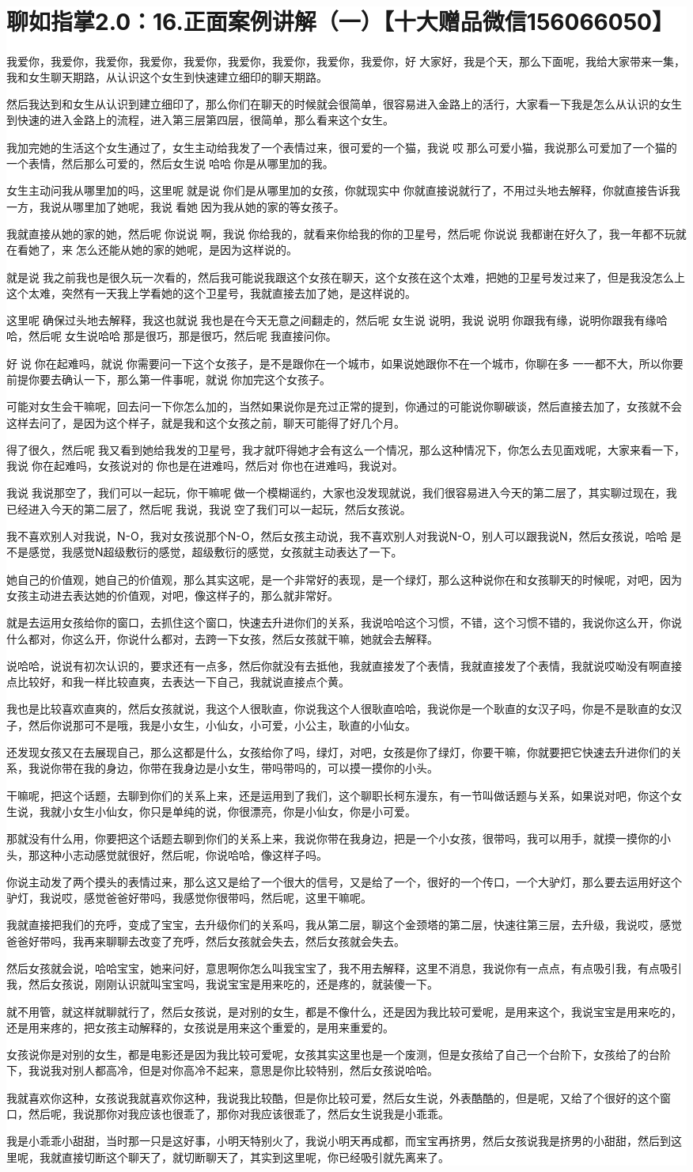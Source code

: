 # 聊如指掌2.0：16.正面案例讲解（一）【十大赠品微信156066050】

我爱你，我爱你，我爱你，我爱你，我爱你，我爱你，我爱你，我爱你，我爱你，好 大家好，我是个天，那么下面呢，我给大家带来一集，我和女生聊天期路，从认识这个女生到快速建立细印的聊天期路。

然后我达到和女生从认识到建立细印了，那么你们在聊天的时候就会很简单，很容易进入金路上的活行，大家看一下我是怎么从认识的女生到快速的进入金路上的流程，进入第三层第四层，很简单，那么看来这个女生。

我加完她的生活这个女生通过了，女生主动给我发了一个表情过来，很可爱的一个猫，我说 哎 那么可爱小猫，我说那么可爱加了一个猫的一个表情，然后那么可爱的，然后女生说 哈哈 你是从哪里加的我。

女生主动问我从哪里加的吗，这里呢 就是说 你们是从哪里加的女孩，你就现实中 你就直接说就行了，不用过头地去解释，你就直接告诉我一方，我说从哪里加了她呢，我说 看她 因为我从她的家的等女孩子。

我就直接从她的家的她，然后呢 你说说 啊，我说 你给我的，就看来你给我的你的卫星号，然后呢 你说说 我都谢在好久了，我一年都不玩就在看她了，来 怎么还能从她的家的她呢，是因为这样说的。

就是说 我之前我也是很久玩一次看的，然后我可能说我跟这个女孩在聊天，这个女孩在这个太难，把她的卫星号发过来了，但是我没怎么上这个太难，突然有一天我上学看她的这个卫星号，我就直接去加了她，是这样说的。

这里呢 确保过头地去解释，我这也就说 我也是在今天无意之间翻走的，然后呢 女生说 说明，我说 说明 你跟我有缘，说明你跟我有缘哈哈，然后呢 女生说哈哈 那是很巧，那是很巧，然后呢 我直接问你。

好 说 你在起难吗，就说 你需要问一下这个女孩子，是不是跟你在一个城市，如果说她跟你不在一个城市，你聊在多 一一都不大，所以你要前提你要去确认一下，那么第一件事呢，就说 你加完这个女孩子。

可能对女生会干嘛呢，回去问一下你怎么加的，当然如果说你是充过正常的提到，你通过的可能说你聊碳谈，然后直接去加了，女孩就不会这样去问了，是因为这个样子，就是我和这个女孩之前，聊天可能得了好几个月。

得了很久，然后呢 我又看到她给我发的卫星号，我才就吓得她才会有这么一个情况，那么这种情况下，你怎么去见面戏呢，大家来看一下，我说 你在起难吗，女孩说对的 你也是在进难吗，然后对 你也在进难吗，我说对。

我说 我说那空了，我们可以一起玩，你干嘛呢 做一个模糊谣约，大家也没发现就说，我们很容易进入今天的第二层了，其实聊过现在，我已经进入今天的第二层了，然后呢 我说，我说 空了我们可以一起玩，然后女孩说。

我不喜欢别人对我说，N-O，我对女孩说那个N-O，然后女孩主动说，我不喜欢别人对我说N-O，别人可以跟我说N，然后女孩说，哈哈 是不是感觉，我感觉N超级敷衍的感觉，超级敷衍的感觉，女孩就主动表达了一下。

她自己的价值观，她自己的价值观，那么其实这呢，是一个非常好的表现，是一个绿灯，那么这种说你在和女孩聊天的时候呢，对吧，因为女孩主动进去表达她的价值观，对吧，像这样子的，那么就非常好。

就是去运用女孩给你的窗口，去抓住这个窗口，快速去升进你们的关系，我说哈哈这个习惯，不错，这个习惯不错的，我说你这么开，你说什么都对，你这么开，你说什么都对，去跨一下女孩，然后女孩就干嘛，她就会去解释。

说哈哈，说说有初次认识的，要求还有一点多，然后你就没有去抵他，我就直接发了个表情，我就直接发了个表情，我就说哎呦没有啊直接点比较好，和我一样比较直爽，去表达一下自己，我就说直接点个黄。

我也是比较喜欢直爽的，然后女孩就说，我这个人很耿直，你说我这个人很耿直哈哈，我说你是一个耿直的女汉子吗，你是不是耿直的女汉子，然后你说那可不是哦，我是小女生，小仙女，小可爱，小公主，耿直的小仙女。

还发现女孩又在去展现自己，那么这都是什么，女孩给你了吗，绿灯，对吧，女孩是你了绿灯，你要干嘛，你就要把它快速去升进你们的关系，我说你带在我的身边，你带在我身边是小女生，带吗带吗的，可以摸一摸你的小头。

干嘛呢，把这个话题，去聊到你们的关系上来，还是运用到了我们，这个聊职长柯东漫东，有一节叫做话题与关系，如果说对吧，你这个女生说，我就小女生小仙女，你只是单纯的说，你很漂亮，你是小仙女，你是小可爱。

那就没有什么用，你要把这个话题去聊到你们的关系上来，我说你带在我身边，把是一个小女孩，很带吗，我可以用手，就摸一摸你的小头，那这种小志动感觉就很好，然后呢，你说哈哈，像这样子吗。

你说主动发了两个摸头的表情过来，那么这又是给了一个很大的信号，又是给了一个，很好的一个传口，一个大驴灯，那么要去运用好这个驴灯，我说哎，感觉爸爸好带吗，我感觉你很带吗，然后呢，这里干嘛呢。

我就直接把我们的充呼，变成了宝宝，去升级你们的关系吗，我从第二层，聊这个金颈塔的第二层，快速往第三层，去升级，我说哎，感觉爸爸好带吗，我再来聊聊去改变了充呼，然后女孩就会失去，然后女孩就会失去。

然后女孩就会说，哈哈宝宝，她来问好，意思啊你怎么叫我宝宝了，我不用去解释，这里不消息，我说你有一点点，有点吸引我，有点吸引我，然后女孩说，刚刚认识就叫宝宝吗，我说宝宝是用来吃的，还是疼的，就装傻一下。

就不用管，就这样就聊就行了，然后女孩说，是对别的女生，都是不像什么，还是因为我比较可爱呢，是用来这个，我说宝宝是用来吃的，还是用来疼的，把女孩主动解释的，女孩说是用来这个重爱的，是用来重爱的。

女孩说你是对别的女生，都是电影还是因为我比较可爱呢，女孩其实这里也是一个废测，但是女孩给了自己一个台阶下，女孩给了的台阶下，我说我对别人都高冷，但是对你高冷不起来，意思是你比较特别，然后女孩说哈哈。

我就喜欢你这种，女孩说我就喜欢你这种，我说我比较酷，但是你比较可爱，然后女生说，外表酷酷的，但是呢，又给了个很好的这个窗口，然后呢，我说那你对我应该也很乖了，那你对我应该很乖了，然后女生说我是小乖乖。

我是小乖乖小甜甜，当时那一只是这好事，小明天特别火了，我说小明天再成都，而宝宝再挤男，然后女孩说我是挤男的小甜甜，然后到这里呢，我就直接切断这个聊天了，就切断聊天了，其实到这里呢，你已经吸引就先离来了。
